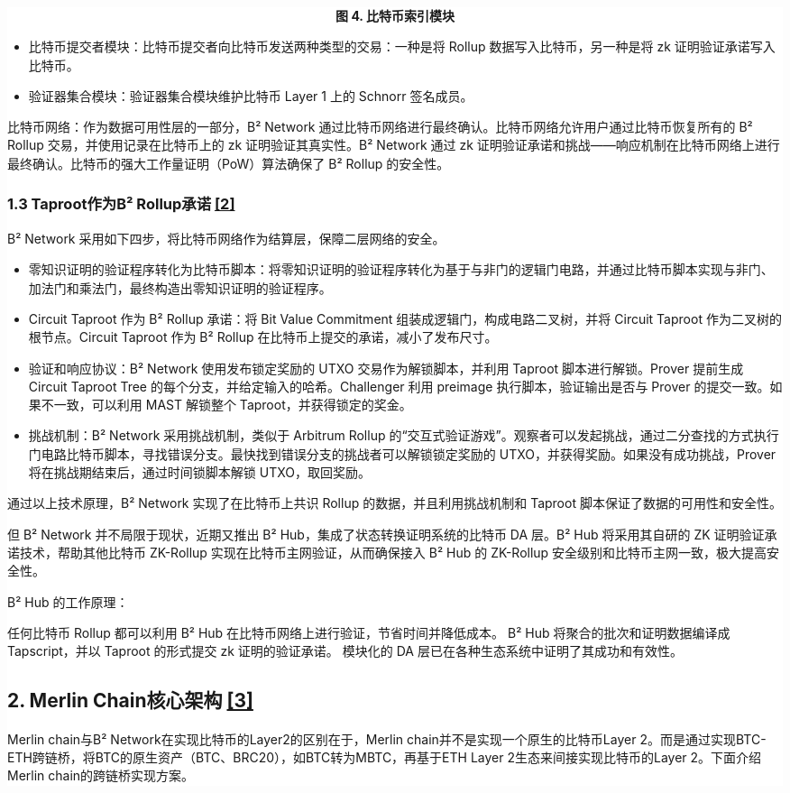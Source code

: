 <p align="center">
  <b>图 4. 比特币索引模块</b><br>
</p>

- 比特币提交者模块：比特币提交者向比特币发送两种类型的交易：一种是将 Rollup 数据写入比特币，另一种是将 zk 证明验证承诺写入比特币。

- 验证器集合模块：验证器集合模块维护比特币 Layer 1 上的 Schnorr 签名成员。

比特币网络：作为数据可用性层的一部分，B² Network 通过比特币网络进行最终确认。比特币网络允许用户通过比特币恢复所有的 B² Rollup 交易，并使用记录在比特币上的 zk 证明验证其真实性。B² Network 通过 zk 证明验证承诺和挑战——响应机制在比特币网络上进行最终确认。比特币的强大工作量证明（PoW）算法确保了 B² Rollup 的安全性。

### 1.3 Taproot作为B² Rollup承诺 [[2]](https://academy.binance.com/zh/articles/what-is-taproot-and-how-it-will-benefit-bitcoin)

B² Network 采用如下四步，将比特币网络作为结算层，保障二层网络的安全。

- 零知识证明的验证程序转化为比特币脚本：将零知识证明的验证程序转化为基于与非门的逻辑门电路，并通过比特币脚本实现与非门、加法门和乘法门，最终构造出零知识证明的验证程序。

- Circuit Taproot 作为 B² Rollup 承诺：将 Bit Value Commitment 组装成逻辑门，构成电路二叉树，并将 Circuit Taproot 作为二叉树的根节点。Circuit Taproot 作为 B² Rollup 在比特币上提交的承诺，减小了发布尺寸。

- 验证和响应协议：B² Network 使用发布锁定奖励的 UTXO 交易作为解锁脚本，并利用 Taproot 脚本进行解锁。Prover 提前生成 Circuit Taproot Tree 的每个分支，并给定输入的哈希。Challenger 利用 preimage 执行脚本，验证输出是否与 Prover 的提交一致。如果不一致，可以利用 MAST 解锁整个 Taproot，并获得锁定的奖金。

- 挑战机制：B² Network 采用挑战机制，类似于 Arbitrum Rollup 的“交互式验证游戏”。观察者可以发起挑战，通过二分查找的方式执行门电路比特币脚本，寻找错误分支。最快找到错误分支的挑战者可以解锁锁定奖励的 UTXO，并获得奖励。如果没有成功挑战，Prover 将在挑战期结束后，通过时间锁脚本解锁 UTXO，取回奖励。

通过以上技术原理，B² Network 实现了在比特币上共识 Rollup 的数据，并且利用挑战机制和 Taproot 脚本保证了数据的可用性和安全性。

但 B² Network 并不局限于现状，近期又推出 B²  Hub，集成了状态转换证明系统的比特币 DA 层。B² Hub 将采用其自研的 ZK 证明验证承诺技术，帮助其他比特币 ZK-Rollup 实现在比特币主网验证，从而确保接入 B² Hub 的 ZK-Rollup 安全级别和比特币主网一致，极大提高安全性。

B² Hub 的工作原理：

任何比特币 Rollup 都可以利用 B² Hub 在比特币网络上进行验证，节省时间并降低成本。 B² Hub 将聚合的批次和证明数据编译成 Tapscript，并以 Taproot 的形式提交 zk 证明的验证承诺。 模块化的 DA 层已在各种生态系统中证明了其成功和有效性。

## 2. Merlin Chain核心架构 [[3]](https://www.mbtc.network/Merlin%20Bridge%20Whitepaper%20EN.pdf)

Merlin chain与B² Network在实现比特币的Layer2的区别在于，Merlin chain并不是实现一个原生的比特币Layer 2。而是通过实现BTC-ETH跨链桥，将BTC的原生资产（BTC、BRC20），如BTC转为MBTC，再基于ETH Layer 2生态来间接实现比特币的Layer 2。下面介绍Merlin chain的跨链桥实现方案。

<div align="center">